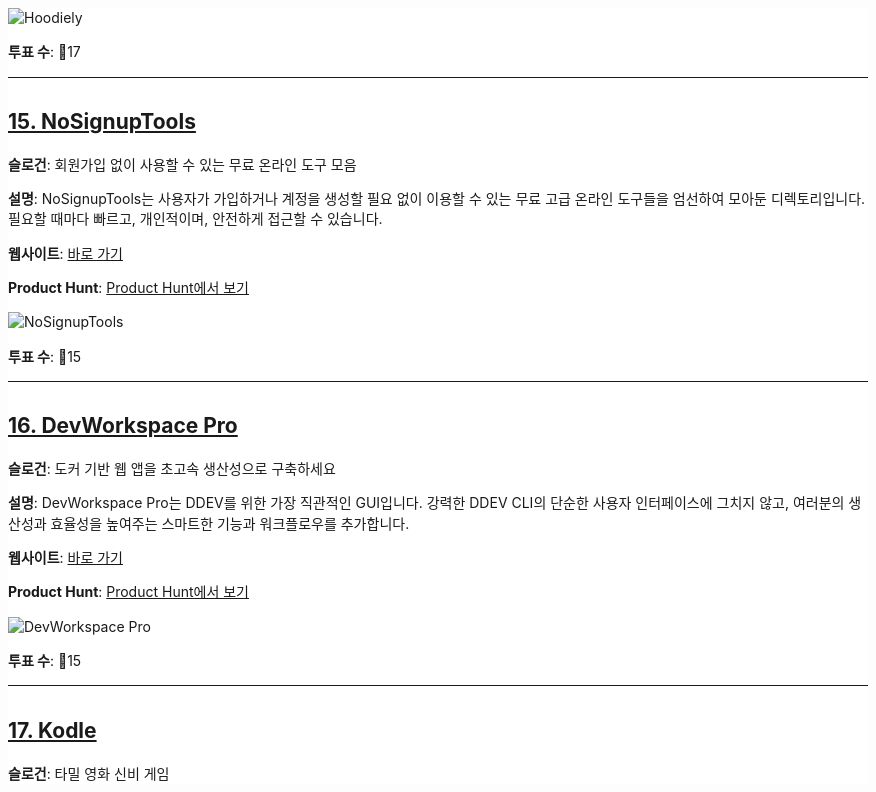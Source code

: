 
![Hoodiely]()


**투표 수**: 🔺17

---
## [15. NoSignupTools](https://www.producthunt.com/products/nosignuptools?utm_campaign=producthunt-api&utm_medium=api-v2&utm_source=Application%3A+genexis+%28ID%3A+133272%29)

**슬로건**: 회원가입 없이 사용할 수 있는 무료 온라인 도구 모음

**설명**: NoSignupTools는 사용자가 가입하거나 계정을 생성할 필요 없이 이용할 수 있는 무료 고급 온라인 도구들을 엄선하여 모아둔 디렉토리입니다. 필요할 때마다 빠르고, 개인적이며, 안전하게 접근할 수 있습니다.

**웹사이트**: [바로 가기](https://www.producthunt.com/r/FDPF3UGEQNQGSJ?utm_campaign=producthunt-api&utm_medium=api-v2&utm_source=Application%3A+genexis+%28ID%3A+133272%29)

**Product Hunt**: [Product Hunt에서 보기](https://www.producthunt.com/products/nosignuptools?utm_campaign=producthunt-api&utm_medium=api-v2&utm_source=Application%3A+genexis+%28ID%3A+133272%29)


![NoSignupTools]()


**투표 수**: 🔺15

---
## [16. DevWorkspace Pro](https://www.producthunt.com/products/devworkspace-pro?utm_campaign=producthunt-api&utm_medium=api-v2&utm_source=Application%3A+genexis+%28ID%3A+133272%29)

**슬로건**: 도커 기반 웹 앱을 초고속 생산성으로 구축하세요

**설명**: DevWorkspace Pro는 DDEV를 위한 가장 직관적인 GUI입니다. 강력한 DDEV CLI의 단순한 사용자 인터페이스에 그치지 않고, 여러분의 생산성과 효율성을 높여주는 스마트한 기능과 워크플로우를 추가합니다.

**웹사이트**: [바로 가기](https://www.producthunt.com/r/4OVPOUM7DZQX4Z?utm_campaign=producthunt-api&utm_medium=api-v2&utm_source=Application%3A+genexis+%28ID%3A+133272%29)

**Product Hunt**: [Product Hunt에서 보기](https://www.producthunt.com/products/devworkspace-pro?utm_campaign=producthunt-api&utm_medium=api-v2&utm_source=Application%3A+genexis+%28ID%3A+133272%29)

![DevWorkspace Pro]()

**투표 수**: 🔺15

---
## [17. Kodle](https://www.producthunt.com/products/kodle?utm_campaign=producthunt-api&utm_medium=api-v2&utm_source=Application%3A+genexis+%28ID%3A+133272%29)

**슬로건**: 타밀 영화 신비 게임
